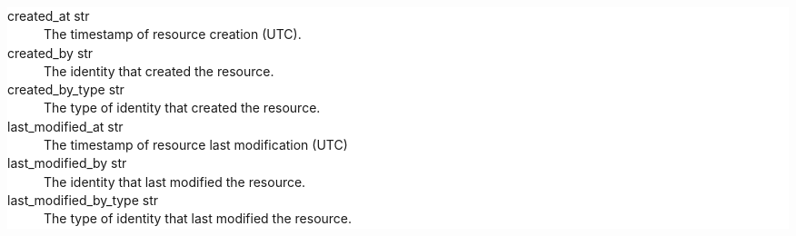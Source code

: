 </div>

<div>
<pulumi-choosable type="language" values="python">
<dl class="resources-properties"><dt class="property-optional"
            title="Optional">
        <span id="created_at_python">
<a data-swiftype-name="resource-property" data-swiftype-type="text" href="#created_at_python" style="color: inherit; text-decoration: inherit;">created_<wbr>at</a>
</span>
        <span class="property-indicator"></span>
        <span class="property-type">str</span>
    </dt>
    <dd>The timestamp of resource creation (UTC).</dd><dt class="property-optional"
            title="Optional">
        <span id="created_by_python">
<a data-swiftype-name="resource-property" data-swiftype-type="text" href="#created_by_python" style="color: inherit; text-decoration: inherit;">created_<wbr>by</a>
</span>
        <span class="property-indicator"></span>
        <span class="property-type">str</span>
    </dt>
    <dd>The identity that created the resource.</dd><dt class="property-optional"
            title="Optional">
        <span id="created_by_type_python">
<a data-swiftype-name="resource-property" data-swiftype-type="text" href="#created_by_type_python" style="color: inherit; text-decoration: inherit;">created_<wbr>by_<wbr>type</a>
</span>
        <span class="property-indicator"></span>
        <span class="property-type">str</span>
    </dt>
    <dd>The type of identity that created the resource.</dd><dt class="property-optional"
            title="Optional">
        <span id="last_modified_at_python">
<a data-swiftype-name="resource-property" data-swiftype-type="text" href="#last_modified_at_python" style="color: inherit; text-decoration: inherit;">last_<wbr>modified_<wbr>at</a>
</span>
        <span class="property-indicator"></span>
        <span class="property-type">str</span>
    </dt>
    <dd>The timestamp of resource last modification (UTC)</dd><dt class="property-optional"
            title="Optional">
        <span id="last_modified_by_python">
<a data-swiftype-name="resource-property" data-swiftype-type="text" href="#last_modified_by_python" style="color: inherit; text-decoration: inherit;">last_<wbr>modified_<wbr>by</a>
</span>
        <span class="property-indicator"></span>
        <span class="property-type">str</span>
    </dt>
    <dd>The identity that last modified the resource.</dd><dt class="property-optional"
            title="Optional">
        <span id="last_modified_by_type_python">
<a data-swiftype-name="resource-property" data-swiftype-type="text" href="#last_modified_by_type_python" style="color: inherit; text-decoration: inherit;">last_<wbr>modified_<wbr>by_<wbr>type</a>
</span>
        <span class="property-indicator"></span>
        <span class="property-type">str</span>
    </dt>
    <dd>The type of identity that last modified the resource.</dd></dl>
</pulumi-choosable>
</div>
